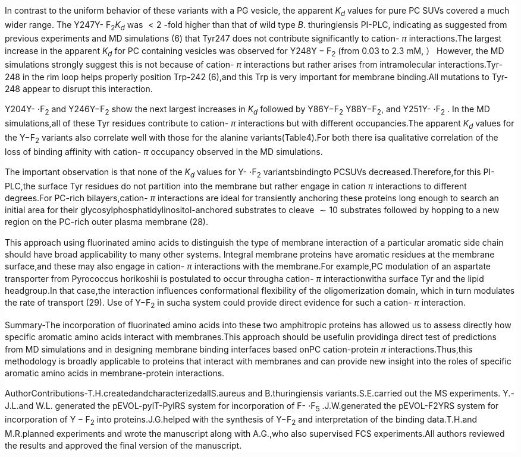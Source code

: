 In contrast to the uniform behavior of these variants with a PG vesicle, the apparent $K _ { d }$ values for pure PC SUVs covered a much wider range. The Y247Y- $\mathrm { F } _ { 2 } K _ { d }$ was ${ < } 2$ -fold higher than that of wild type $B .$ thuringiensis PI-PLC, indicating as suggested from previous experiments and MD simulations (6) that Tyr247 does not contribute significantly to cation- $\pi$ interactions.The largest increase in the apparent $K _ { d }$ for PC containing vesicles was observed for $\mathrm { Y } 2 4 8 \mathrm { Y } { - } \mathrm { F } _ { 2 }$ (from 0.03 to $2 . 3 \mathrm { \ m M } ,$ ） However, the MD simulations strongly suggest this is not because of cation- $\pi$ interactions but rather arises from intramolecular interactions.Tyr-248 in the rim loop helps properly position Trp-242 (6),and this Trp is very important for membrane binding.All mutations to Tyr-248 appear to disrupt this interaction.

Y204Y- $\cdot \mathrm { F } _ { 2 }$ and ${ \mathrm { Y } } 2 4 6 { \mathrm { Y } } { \mathrm { - } } { \mathrm { F } } _ { 2 }$ show the next largest increases in $K _ { d }$ followed by ${ \mathrm { Y } } 8 6 { \mathrm { Y } } { \mathrm { - } } { \mathrm { F } } _ { 2 }$ ${ \mathrm { Y } } 8 8 { \mathrm { Y } } { \mathrm { - } } { \mathrm { F } } _ { 2 } ,$ and Y251Y- $\cdot \mathrm { F } _ { 2 }$ . In the MD simulations,all of these Tyr residues contribute to cation- $\pi$ interactions but with different occupancies.The apparent $K _ { d }$ values for the ${ \mathrm { Y } } { \mathrm { - } } { \mathrm { F } } _ { 2 }$ variants also correlate well with those for the alanine variants(Table4).For both there isa qualitative correlation of the loss of binding affinity with cation- $\pi$ occupancy observed in the MD simulations.

The important observation is that none of the $K _ { d }$ values for Y- $\cdot \mathrm { F } _ { 2 }$ variantsbindingto PCSUVs decreased.Therefore,for this PI-PLC,the surface Tyr residues do not partition into the membrane but rather engage in cation $\pi$ interactions to different degrees.For PC-rich bilayers,cation- $\pi$ interactions are ideal for transiently anchoring these proteins long enough to search an initial area for their glycosylphosphatidylinositol-anchored substrates to cleave ${ \sim } 1 0$ substrates followed by hopping to a new region on the PC-rich outer plasma membrane (28).

This approach using fluorinated amino acids to distinguish the type of membrane interaction of a particular aromatic side chain should have broad applicability to many other systems. Integral membrane proteins have aromatic residues at the membrane surface,and these may also engage in cation- $\pi$ interactions with the membrane.For example,PC modulation of an aspartate transporter from Pyrococcus horikoshii is postulated to occur througha cation- $\pi$ interactionwitha surface Tyr and the lipid headgroup.In that case,the interaction influences conformational flexibility of the oligomerization domain, which in turn modulates the rate of transport (29). Use of ${ \mathrm { Y } } { \mathrm { - } } { \mathrm { F } } _ { 2 }$ in sucha system could provide direct evidence for such a cation- $\pi$ interaction.

Summary-The incorporation of fluorinated amino acids into these two amphitropic proteins has allowed us to assess directly how specific aromatic amino acids interact with membranes.This approach should be usefulin providinga direct test of predictions from MD simulations and in designing membrane binding interfaces based onPC cation-protein $\pi$ interactions.Thus,this methodology is broadly applicable to proteins that interact with membranes and can provide new insight into the roles of specific aromatic amino acids in membrane-protein interactions.

AuthorContributions-T.H.createdandcharacterizedallS.aureus and B.thuringiensis variants.S.E.carried out the MS experiments. Y.-J.L.and W.L. generated the pEVOL-pylT-PylRS system for incorporation of F- $\cdot \mathrm { F } _ { 5 }$ .J.W.generated the pEVOL-F2YRS system for incorporation of ${ \mathrm { Y - F } } _ { 2 }$ into proteins.J.G.helped with the synthesis of ${ \mathrm { Y } } { \mathrm { - } } { \mathrm { F } } _ { 2 }$ and interpretation of the binding data.T.H.and M.R.planned experiments and wrote the manuscript along with A.G.,who also supervised FCS experiments.All authors reviewed the results and approved the final version of the manuscript.
